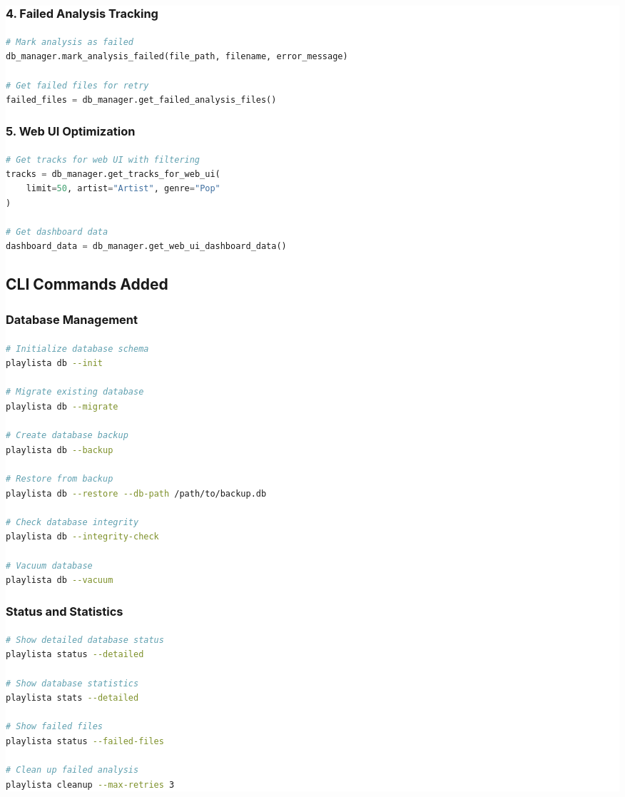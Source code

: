 ### 4. Failed Analysis Tracking
```python
# Mark analysis as failed
db_manager.mark_analysis_failed(file_path, filename, error_message)

# Get failed files for retry
failed_files = db_manager.get_failed_analysis_files()
```

### 5. Web UI Optimization
```python
# Get tracks for web UI with filtering
tracks = db_manager.get_tracks_for_web_ui(
    limit=50, artist="Artist", genre="Pop"
)

# Get dashboard data
dashboard_data = db_manager.get_web_ui_dashboard_data()
```

## CLI Commands Added

### Database Management
```bash
# Initialize database schema
playlista db --init

# Migrate existing database
playlista db --migrate

# Create database backup
playlista db --backup

# Restore from backup
playlista db --restore --db-path /path/to/backup.db

# Check database integrity
playlista db --integrity-check

# Vacuum database
playlista db --vacuum
```

### Status and Statistics
```bash
# Show detailed database status
playlista status --detailed

# Show database statistics
playlista stats --detailed

# Show failed files
playlista status --failed-files

# Clean up failed analysis
playlista cleanup --max-retries 3
```
